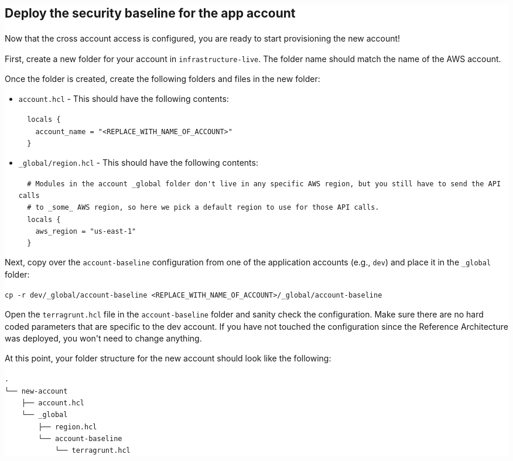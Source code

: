 
## Deploy the security baseline for the app account

Now that the cross account access is configured, you are ready to start provisioning the new account!

First, create a new folder for your account in `infrastructure-live`. The folder name should match the name of the AWS
account.

Once the folder is created, create the following folders and files in the new folder:

- `account.hcl` - This should have the following contents:

        locals {
          account_name = "<REPLACE_WITH_NAME_OF_ACCOUNT>"
        }

- `_global/region.hcl` - This should have the following contents:

        # Modules in the account _global folder don't live in any specific AWS region, but you still have to send the API calls
        # to _some_ AWS region, so here we pick a default region to use for those API calls.
        locals {
          aws_region = "us-east-1"
        }

Next, copy over the `account-baseline` configuration from one of the application accounts (e.g., `dev`) and place it in
the `_global` folder:

```
cp -r dev/_global/account-baseline <REPLACE_WITH_NAME_OF_ACCOUNT>/_global/account-baseline
```

Open the `terragrunt.hcl` file in the `account-baseline` folder and sanity check the configuration. Make sure there are
no hard coded parameters that are specific to the dev account. If you have not touched the configuration since the
Reference Architecture was deployed, you won't need to change anything.

At this point, your folder structure for the new account should look like the following:

```
.
└── new-account
    ├── account.hcl
    └── _global
        ├── region.hcl
        └── account-baseline
            └── terragrunt.hcl
```
